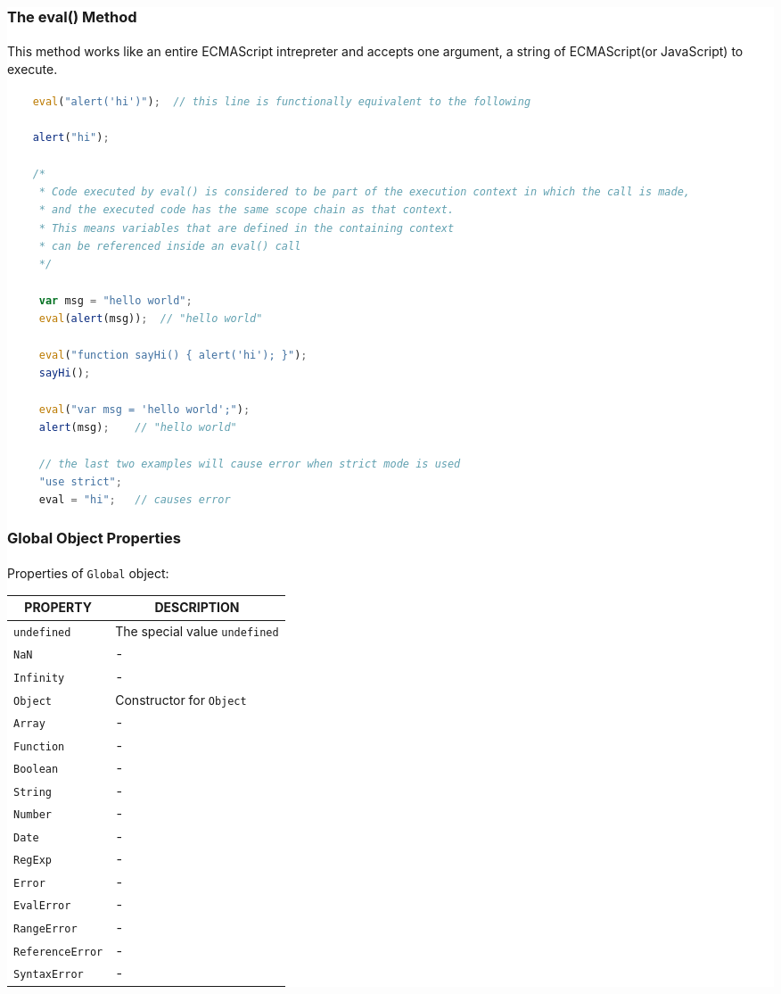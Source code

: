 ### The eval() Method
This method works like an entire ECMAScript intrepreter and accepts one argument, a string of ECMAScript(or JavaScript) to execute.

```javascript
    eval("alert('hi')");  // this line is functionally equivalent to the following
    
    alert("hi");
    
    /* 
     * Code executed by eval() is considered to be part of the execution context in which the call is made,
     * and the executed code has the same scope chain as that context.
     * This means variables that are defined in the containing context
     * can be referenced inside an eval() call
     */
     
     var msg = "hello world";
     eval(alert(msg));  // "hello world"
     
     eval("function sayHi() { alert('hi'); }");
     sayHi();
     
     eval("var msg = 'hello world';");
     alert(msg);    // "hello world"
     
     // the last two examples will cause error when strict mode is used
     "use strict";
     eval = "hi";   // causes error
```

### Global Object Properties
Properties of `Global` object:

|**PROPERTY**|**DESCRIPTION**|
|---|---|
|`undefined`|The special value `undefined`|
|`NaN`|-|
|`Infinity`|-|
|`Object`|Constructor for `Object`|
|`Array`|-|
|`Function`|-|
|`Boolean`|-|
|`String`|-|
|`Number`|-|
|`Date`|-|
|`RegExp`|-|
|`Error`|-|
|`EvalError`|-|
|`RangeError`|-|
|`ReferenceError`|-|
|`SyntaxError`|-|